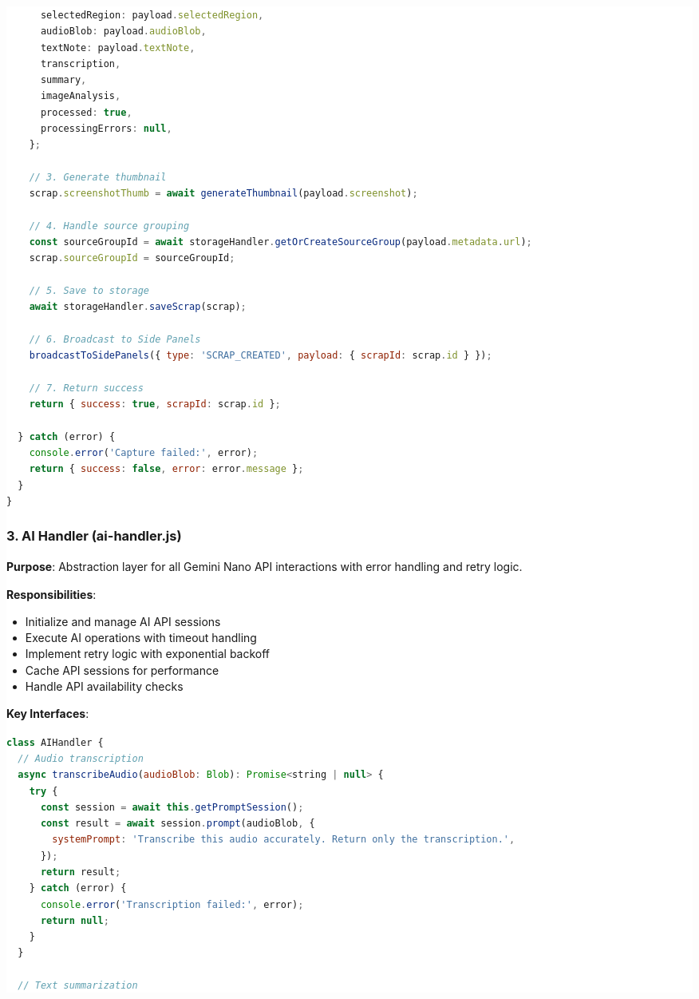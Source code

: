 ```javascript
      selectedRegion: payload.selectedRegion,
      audioBlob: payload.audioBlob,
      textNote: payload.textNote,
      transcription,
      summary,
      imageAnalysis,
      processed: true,
      processingErrors: null,
    };
    
    // 3. Generate thumbnail
    scrap.screenshotThumb = await generateThumbnail(payload.screenshot);
    
    // 4. Handle source grouping
    const sourceGroupId = await storageHandler.getOrCreateSourceGroup(payload.metadata.url);
    scrap.sourceGroupId = sourceGroupId;
    
    // 5. Save to storage
    await storageHandler.saveScrap(scrap);
    
    // 6. Broadcast to Side Panels
    broadcastToSidePanels({ type: 'SCRAP_CREATED', payload: { scrapId: scrap.id } });
    
    // 7. Return success
    return { success: true, scrapId: scrap.id };
    
  } catch (error) {
    console.error('Capture failed:', error);
    return { success: false, error: error.message };
  }
}
```



### 3. AI Handler (ai-handler.js)

**Purpose**: Abstraction layer for all Gemini Nano API interactions with error handling and retry logic.

**Responsibilities**:
- Initialize and manage AI API sessions
- Execute AI operations with timeout handling
- Implement retry logic with exponential backoff
- Cache API sessions for performance
- Handle API availability checks

**Key Interfaces**:

```javascript
class AIHandler {
  // Audio transcription
  async transcribeAudio(audioBlob: Blob): Promise<string | null> {
    try {
      const session = await this.getPromptSession();
      const result = await session.prompt(audioBlob, {
        systemPrompt: 'Transcribe this audio accurately. Return only the transcription.',
      });
      return result;
    } catch (error) {
      console.error('Transcription failed:', error);
      return null;
    }
  }
  
  // Text summarization
```